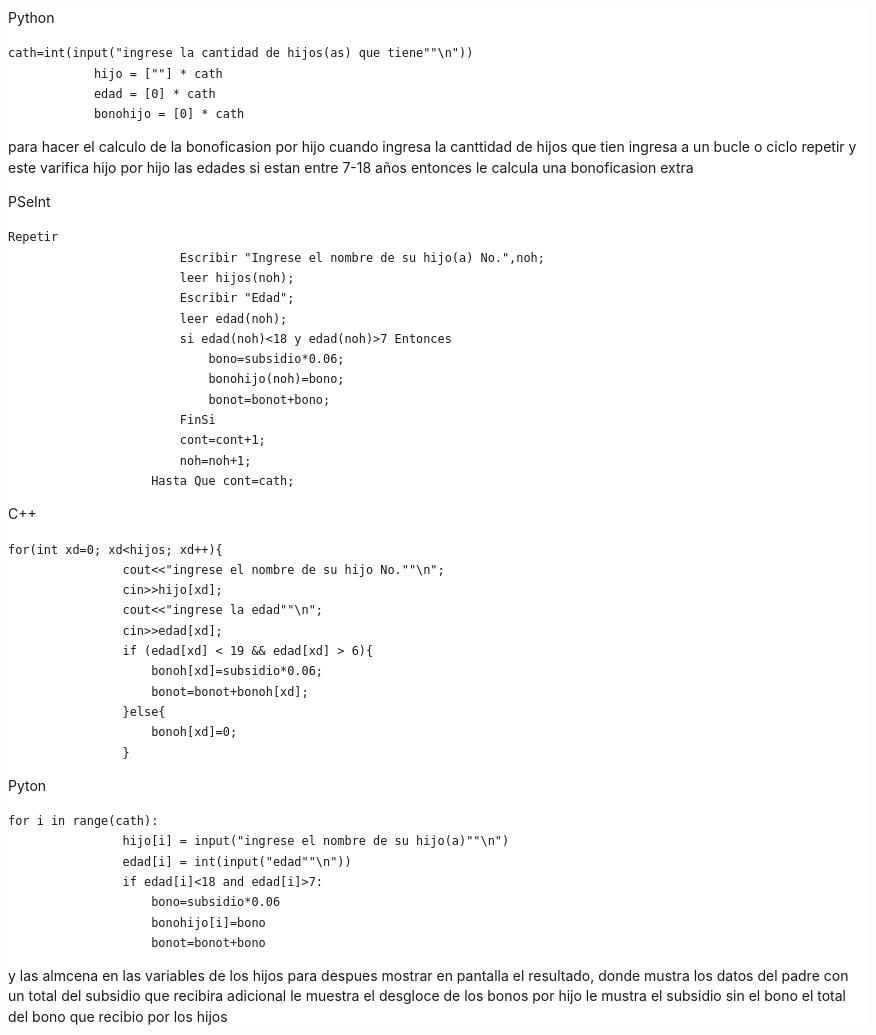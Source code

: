 ```
```
Python
```
cath=int(input("ingrese la cantidad de hijos(as) que tiene""\n"))
            hijo = [""] * cath
            edad = [0] * cath
            bonohijo = [0] * cath
```
para hacer el calculo de la bonoficasion por hijo cuando ingresa la canttidad de hijos que tien ingresa a un bucle o ciclo repetir 
y este varifica hijo por hijo las edades si estan entre 7-18 años entonces le calcula una bonoficasion extra

PSeInt
```
Repetir
						Escribir "Ingrese el nombre de su hijo(a) No.",noh;
						leer hijos(noh);
						Escribir "Edad";
						leer edad(noh);
						si edad(noh)<18 y edad(noh)>7 Entonces
							bono=subsidio*0.06;
							bonohijo(noh)=bono;
							bonot=bonot+bono;
						FinSi
						cont=cont+1;
						noh=noh+1;
					Hasta Que cont=cath;
```
C++
```
for(int xd=0; xd<hijos; xd++){
				cout<<"ingrese el nombre de su hijo No.""\n";
				cin>>hijo[xd];
				cout<<"ingrese la edad""\n";
				cin>>edad[xd];
				if (edad[xd] < 19 && edad[xd] > 6){
					bonoh[xd]=subsidio*0.06;
					bonot=bonot+bonoh[xd];
				}else{
					bonoh[xd]=0;
				}
```
Pyton
```
for i in range(cath):
                hijo[i] = input("ingrese el nombre de su hijo(a)""\n")
                edad[i] = int(input("edad""\n"))
                if edad[i]<18 and edad[i]>7:
                    bono=subsidio*0.06
                    bonohijo[i]=bono
                    bonot=bonot+bono
```
y las almcena en las variables de los hijos para despues mostrar en pantalla el resultado, donde mustra los datos del padre con un total
del subsidio que recibira adicional le muestra el desgloce de los bonos por hijo le mustra el subsidio sin el bono el total del 
bono que recibio por los hijos

